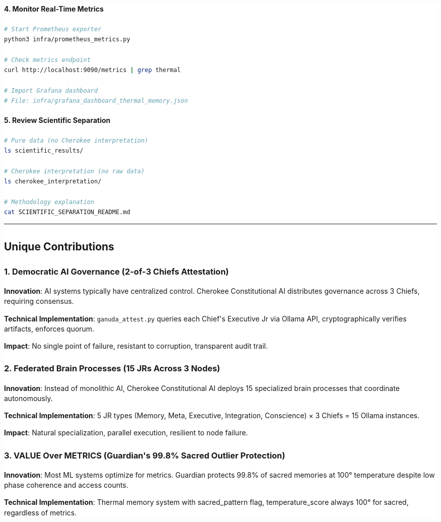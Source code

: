 #### 4. Monitor Real-Time Metrics
```bash
# Start Prometheus exporter
python3 infra/prometheus_metrics.py

# Check metrics endpoint
curl http://localhost:9090/metrics | grep thermal

# Import Grafana dashboard
# File: infra/grafana_dashboard_thermal_memory.json
```

#### 5. Review Scientific Separation
```bash
# Pure data (no Cherokee interpretation)
ls scientific_results/

# Cherokee interpretation (no raw data)
ls cherokee_interpretation/

# Methodology explanation
cat SCIENTIFIC_SEPARATION_README.md
```

---

## Unique Contributions

### 1. Democratic AI Governance (2-of-3 Chiefs Attestation)
**Innovation**: AI systems typically have centralized control. Cherokee Constitutional AI distributes governance across 3 Chiefs, requiring consensus.

**Technical Implementation**: `ganuda_attest.py` queries each Chief's Executive Jr via Ollama API, cryptographically verifies artifacts, enforces quorum.

**Impact**: No single point of failure, resistant to corruption, transparent audit trail.

### 2. Federated Brain Processes (15 JRs Across 3 Nodes)
**Innovation**: Instead of monolithic AI, Cherokee Constitutional AI deploys 15 specialized brain processes that coordinate autonomously.

**Technical Implementation**: 5 JR types (Memory, Meta, Executive, Integration, Conscience) × 3 Chiefs = 15 Ollama instances.

**Impact**: Natural specialization, parallel execution, resilient to node failure.

### 3. VALUE Over METRICS (Guardian's 99.8% Sacred Outlier Protection)
**Innovation**: Most ML systems optimize for metrics. Guardian protects 99.8% of sacred memories at 100° temperature despite low phase coherence and access counts.

**Technical Implementation**: Thermal memory system with sacred_pattern flag, temperature_score always 100° for sacred, regardless of metrics.
